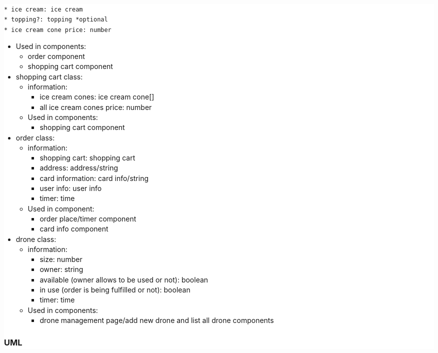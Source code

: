     * ice cream: ice cream
    * topping?: topping *optional
    * ice cream cone price: number
  * Used in components:
    * order component
    * shopping cart component
* shopping cart class:
  * information:
    * ice cream cones: ice cream cone[]
    * all ice cream cones price: number
  * Used in components:
    * shopping cart component
* order class:
  * information:
    * shopping cart: shopping cart
    * address: address/string
    * card information: card info/string
    * user info: user info
    * timer: time
  * Used in component:
    * order place/timer component
    * card info component
* drone class:
  * information:
    * size: number
    * owner: string
    * available (owner allows to be used or not): boolean
    * in use (order is being fulfilled or not): boolean
    * timer: time
  * Used in components:
    * drone management page/add new drone and list all drone components


### UML